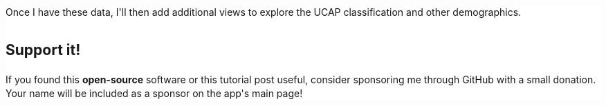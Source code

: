 Once I have these data, I'll then add additional views to explore
the UCAP classification and other demographics.

## Support it! 
If you found this __open-source__ software or this tutorial post useful,
consider sponsoring me through GitHub with a small donation. Your name will
be included as a sponsor on the app's main page!

<iframe src="https://github.com/sponsors/astrochun/button"
title="Sponsor astrochun" height="35" width="116" style="border: 0;">
</iframe>
